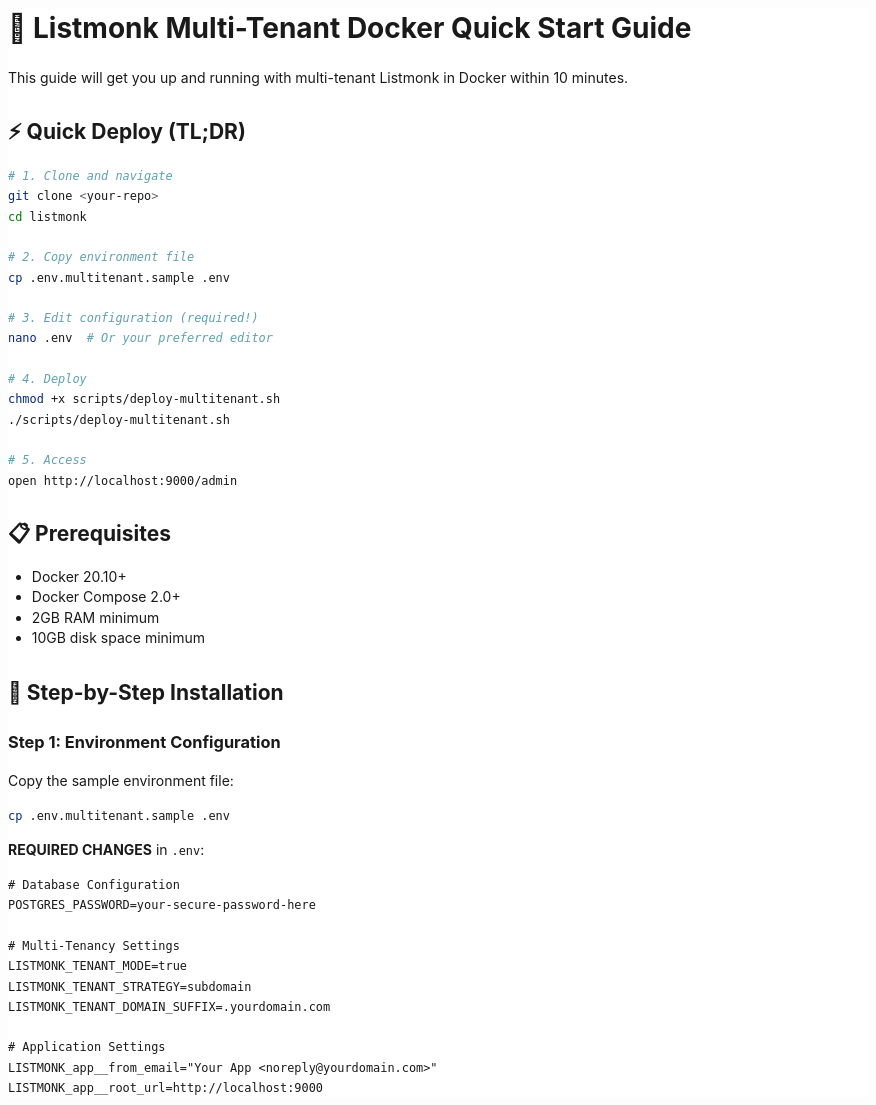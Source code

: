 # 🚀 Listmonk Multi-Tenant Docker Quick Start Guide

This guide will get you up and running with multi-tenant Listmonk in Docker within 10 minutes.

## ⚡ Quick Deploy (TL;DR)

```bash
# 1. Clone and navigate
git clone <your-repo>
cd listmonk

# 2. Copy environment file
cp .env.multitenant.sample .env

# 3. Edit configuration (required!)
nano .env  # Or your preferred editor

# 4. Deploy
chmod +x scripts/deploy-multitenant.sh
./scripts/deploy-multitenant.sh

# 5. Access
open http://localhost:9000/admin
```

## 📋 Prerequisites

- Docker 20.10+
- Docker Compose 2.0+
- 2GB RAM minimum
- 10GB disk space minimum

## 🔧 Step-by-Step Installation

### Step 1: Environment Configuration

Copy the sample environment file:
```bash
cp .env.multitenant.sample .env
```

**REQUIRED CHANGES** in `.env`:
```env
# Database Configuration
POSTGRES_PASSWORD=your-secure-password-here

# Multi-Tenancy Settings
LISTMONK_TENANT_MODE=true
LISTMONK_TENANT_STRATEGY=subdomain
LISTMONK_TENANT_DOMAIN_SUFFIX=.yourdomain.com

# Application Settings
LISTMONK_app__from_email="Your App <noreply@yourdomain.com>"
LISTMONK_app__root_url=http://localhost:9000
```
